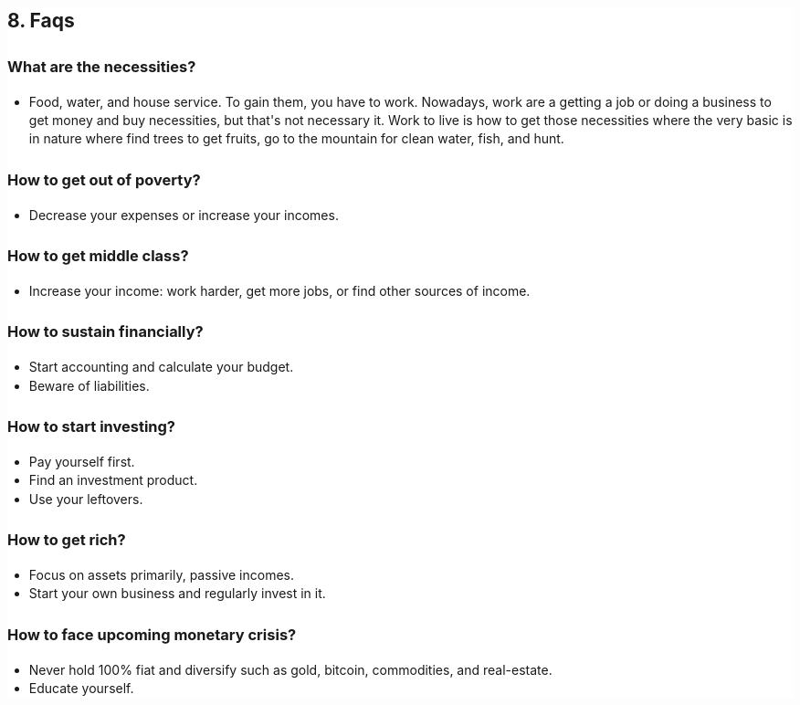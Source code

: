 ## 8\. Faqs

###  What are the necessities? 

* Food, water, and house service. To gain them, you have to work. Nowadays, work are a getting a job or doing a business to get money and buy necessities, but that's not necessary it. Work to live is how to get those necessities where the very basic is in nature where find trees to get fruits, go to the mountain for clean water, fish, and hunt.

### How to get out of poverty?

* Decrease your expenses or increase your incomes.

### How to get middle class?

* Increase your income: work harder, get more jobs, or find other sources of income.

### How to sustain financially?

* Start accounting and calculate your budget.
* Beware of liabilities.

### How to start investing?

* Pay yourself first.
* Find an investment product.
* Use your leftovers.

### How to get rich?

* Focus on assets primarily, passive incomes.
* Start your own business and regularly invest in it.

### How to face upcoming monetary crisis?

* Never hold 100% fiat and diversify such as gold, bitcoin, commodities, and real-estate.
* Educate yourself.